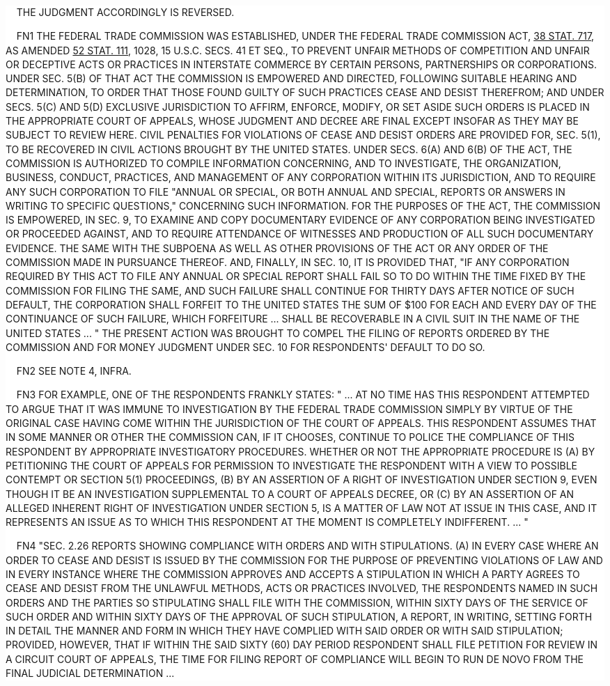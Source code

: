     THE JUDGMENT ACCORDINGLY IS REVERSED.

    FN1  THE FEDERAL TRADE COMMISSION WAS ESTABLISHED, UNDER THE FEDERAL TRADE COMMISSION ACT, [38 STAT. 717][/us/stat/38/717], AS AMENDED [52 STAT. 111][/us/stat/52/111], 1028, 15 U.S.C. SECS. 41 ET SEQ., TO PREVENT UNFAIR METHODS OF COMPETITION AND UNFAIR OR DECEPTIVE ACTS OR PRACTICES IN INTERSTATE COMMERCE BY CERTAIN PERSONS, PARTNERSHIPS OR CORPORATIONS.  UNDER SEC. 5(B) OF THAT ACT THE COMMISSION IS EMPOWERED AND DIRECTED, FOLLOWING SUITABLE HEARING AND DETERMINATION, TO ORDER THAT THOSE FOUND GUILTY OF SUCH PRACTICES CEASE AND DESIST THEREFROM; AND UNDER SECS. 5(C) AND 5(D) EXCLUSIVE JURISDICTION TO AFFIRM, ENFORCE, MODIFY, OR SET ASIDE SUCH ORDERS IS PLACED IN THE APPROPRIATE COURT OF APPEALS, WHOSE JUDGMENT AND DECREE ARE FINAL EXCEPT INSOFAR AS THEY MAY BE SUBJECT TO REVIEW HERE.  CIVIL PENALTIES FOR VIOLATIONS OF CEASE AND DESIST ORDERS ARE PROVIDED FOR, SEC. 5(1), TO BE RECOVERED IN CIVIL ACTIONS BROUGHT BY THE UNITED STATES.  UNDER SECS. 6(A) AND 6(B) OF THE ACT, THE COMMISSION IS AUTHORIZED TO COMPILE INFORMATION CONCERNING, AND TO INVESTIGATE, THE ORGANIZATION, BUSINESS, CONDUCT, PRACTICES, AND MANAGEMENT OF ANY CORPORATION WITHIN ITS JURISDICTION, AND TO REQUIRE ANY SUCH CORPORATION TO FILE "ANNUAL OR SPECIAL, OR BOTH ANNUAL AND SPECIAL, REPORTS OR ANSWERS IN WRITING TO SPECIFIC QUESTIONS," CONCERNING SUCH INFORMATION.  FOR THE PURPOSES OF THE ACT, THE COMMISSION IS EMPOWERED, IN SEC. 9, TO EXAMINE AND COPY DOCUMENTARY EVIDENCE OF ANY CORPORATION BEING INVESTIGATED OR PROCEEDED AGAINST, AND TO REQUIRE ATTENDANCE OF WITNESSES AND PRODUCTION OF ALL SUCH DOCUMENTARY EVIDENCE.  THE SAME WITH THE SUBPOENA AS WELL AS OTHER PROVISIONS OF THE ACT OR ANY ORDER OF THE COMMISSION MADE IN PURSUANCE THEREOF.  AND, FINALLY, IN SEC. 10, IT IS PROVIDED THAT, "IF ANY CORPORATION REQUIRED BY THIS ACT TO FILE ANY ANNUAL OR SPECIAL REPORT SHALL FAIL SO TO DO WITHIN THE TIME FIXED BY THE COMMISSION FOR FILING THE SAME, AND SUCH FAILURE SHALL CONTINUE FOR THIRTY DAYS AFTER NOTICE OF SUCH DEFAULT, THE CORPORATION SHALL FORFEIT TO THE UNITED STATES THE SUM OF $100 FOR EACH AND EVERY DAY OF THE CONTINUANCE OF SUCH FAILURE, WHICH FORFEITURE  ... SHALL BE RECOVERABLE IN A CIVIL SUIT IN THE NAME OF THE UNITED STATES  ...  " THE PRESENT ACTION WAS BROUGHT TO COMPEL THE FILING OF REPORTS ORDERED BY THE COMMISSION AND FOR MONEY JUDGMENT UNDER SEC. 10 FOR RESPONDENTS' DEFAULT TO DO SO.

    FN2  SEE NOTE 4, INFRA.

    FN3  FOR EXAMPLE, ONE OF THE RESPONDENTS FRANKLY STATES:  "  ... AT NO TIME HAS THIS RESPONDENT ATTEMPTED TO ARGUE THAT IT WAS IMMUNE TO INVESTIGATION BY THE FEDERAL TRADE COMMISSION SIMPLY BY VIRTUE OF THE ORIGINAL CASE HAVING COME WITHIN THE JURISDICTION OF THE COURT OF APPEALS.  THIS RESPONDENT ASSUMES THAT IN SOME MANNER OR OTHER THE COMMISSION CAN, IF IT CHOOSES, CONTINUE TO POLICE THE COMPLIANCE OF THIS RESPONDENT BY APPROPRIATE INVESTIGATORY PROCEDURES.  WHETHER OR NOT THE APPROPRIATE PROCEDURE IS (A) BY PETITIONING THE COURT OF APPEALS FOR PERMISSION TO INVESTIGATE THE RESPONDENT WITH A VIEW TO POSSIBLE CONTEMPT OR SECTION 5(1) PROCEEDINGS, (B) BY AN ASSERTION OF A RIGHT OF INVESTIGATION UNDER SECTION 9, EVEN THOUGH IT BE AN INVESTIGATION SUPPLEMENTAL TO A COURT OF APPEALS DECREE, OR (C) BY AN ASSERTION OF AN ALLEGED INHERENT RIGHT OF INVESTIGATION UNDER SECTION 5, IS A MATTER OF LAW NOT AT ISSUE IN THIS CASE, AND IT REPRESENTS AN ISSUE AS TO WHICH THIS RESPONDENT AT THE MOMENT IS COMPLETELY INDIFFERENT.  ...  "

    FN4  "SEC.  2.26 REPORTS SHOWING COMPLIANCE WITH ORDERS AND WITH STIPULATIONS.  (A)  IN EVERY CASE WHERE AN ORDER TO CEASE AND DESIST IS ISSUED BY THE COMMISSION FOR THE PURPOSE OF PREVENTING VIOLATIONS OF LAW AND IN EVERY INSTANCE WHERE THE COMMISSION APPROVES AND ACCEPTS A STIPULATION IN WHICH A PARTY AGREES TO CEASE AND DESIST FROM THE UNLAWFUL METHODS, ACTS OR PRACTICES INVOLVED, THE RESPONDENTS NAMED IN SUCH ORDERS AND THE PARTIES SO STIPULATING SHALL FILE WITH THE COMMISSION, WITHIN SIXTY DAYS OF THE SERVICE OF SUCH ORDER AND WITHIN SIXTY DAYS OF THE APPROVAL OF SUCH STIPULATION, A REPORT, IN WRITING, SETTING FORTH IN DETAIL THE MANNER AND FORM IN WHICH THEY HAVE COMPLIED WITH SAID ORDER OR WITH SAID STIPULATION; PROVIDED, HOWEVER, THAT IF WITHIN THE SAID SIXTY (60) DAY PERIOD RESPONDENT SHALL FILE PETITION FOR REVIEW IN A CIRCUIT COURT OF APPEALS, THE TIME FOR FILING REPORT OF COMPLIANCE WILL BEGIN TO RUN DE NOVO FROM THE FINAL JUDICIAL DETERMINATION  ...


[/us/courts/scotus/usReporter/338/632]: https://publicdocs.github.io/go/links?ns=uslm-x&ref=%2Fus%2Fcourts%2Fscotus%2FusReporter%2F338%2F632
[/us/courts/scotus/usReporter/338/857]: https://publicdocs.github.io/go/links?ns=uslm-x&ref=%2Fus%2Fcourts%2Fscotus%2FusReporter%2F338%2F857
[/us/courts/scotus/usReporter/338/857]: https://publicdocs.github.io/go/links?ns=uslm-x&ref=%2Fus%2Fcourts%2Fscotus%2FusReporter%2F338%2F857
[/us/stat/60/237]: https://publicdocs.github.io/go/links?ns=uslm&ref=%2Fus%2Fstat%2F60%2F237
[/us/courts/scotus/usReporter/298/1]: https://publicdocs.github.io/go/links?ns=uslm-x&ref=%2Fus%2Fcourts%2Fscotus%2FusReporter%2F298%2F1
[/us/courts/scotus/usReporter/307/183]: https://publicdocs.github.io/go/links?ns=uslm-x&ref=%2Fus%2Fcourts%2Fscotus%2FusReporter%2F307%2F183
[/us/courts/scotus/usReporter/327/186]: https://publicdocs.github.io/go/links?ns=uslm-x&ref=%2Fus%2Fcourts%2Fscotus%2FusReporter%2F327%2F186
[/us/courts/scotus/usReporter/277/438]: https://publicdocs.github.io/go/links?ns=uslm-x&ref=%2Fus%2Fcourts%2Fscotus%2FusReporter%2F277%2F438
[/us/courts/scotus/usReporter/116/616]: https://publicdocs.github.io/go/links?ns=uslm-x&ref=%2Fus%2Fcourts%2Fscotus%2FusReporter%2F116%2F616
[/us/courts/scotus/usReporter/201/43]: https://publicdocs.github.io/go/links?ns=uslm-x&ref=%2Fus%2Fcourts%2Fscotus%2FusReporter%2F201%2F43
[/us/courts/scotus/usReporter/322/694]: https://publicdocs.github.io/go/links?ns=uslm-x&ref=%2Fus%2Fcourts%2Fscotus%2FusReporter%2F322%2F694
[/us/courts/scotus/usReporter/264/298]: https://publicdocs.github.io/go/links?ns=uslm-x&ref=%2Fus%2Fcourts%2Fscotus%2FusReporter%2F264%2F298
[/us/courts/scotus/usReporter/338/232]: https://publicdocs.github.io/go/links?ns=uslm-x&ref=%2Fus%2Fcourts%2Fscotus%2FusReporter%2F338%2F232
[/us/courts/scotus/usReporter/323/192]: https://publicdocs.github.io/go/links?ns=uslm-x&ref=%2Fus%2Fcourts%2Fscotus%2FusReporter%2F323%2F192
[/us/courts/scotus/usReporter/323/210]: https://publicdocs.github.io/go/links?ns=uslm-x&ref=%2Fus%2Fcourts%2Fscotus%2FusReporter%2F323%2F210
[/us/courts/scotus/usReporter/317/111]: https://publicdocs.github.io/go/links?ns=uslm-x&ref=%2Fus%2Fcourts%2Fscotus%2FusReporter%2F317%2F111
[/us/courts/scotus/usReporter/327/186]: https://publicdocs.github.io/go/links?ns=uslm-x&ref=%2Fus%2Fcourts%2Fscotus%2FusReporter%2F327%2F186
[/us/courts/scotus/usReporter/252/331]: https://publicdocs.github.io/go/links?ns=uslm-x&ref=%2Fus%2Fcourts%2Fscotus%2FusReporter%2F252%2F331
[/us/stat/38/717]: https://publicdocs.github.io/go/links?ns=uslm&ref=%2Fus%2Fstat%2F38%2F717
[/us/stat/52/111]: https://publicdocs.github.io/go/links?ns=uslm&ref=%2Fus%2Fstat%2F52%2F111